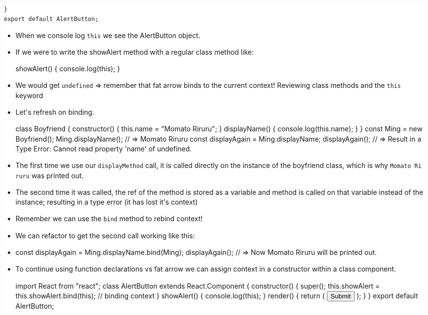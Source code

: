     }
    export default AlertButton;

-   <span id="3c8f">When we console log `this` we see the AlertButton object.</span>
-   <span id="42a0">If we were to write the showAlert method with a regular class method like:</span>



    showAlert() {
      console.log(this);
    }

-   <span id="c081">We would get `undefined` =&gt; remember that fat arrow binds to the current context! Reviewing class methods and the `this` keyword</span>
-   <span id="e98e">Let's refresh on binding.</span>



    class Boyfriend {
      constructor() {
        this.name = "Momato Riruru";
      }
      displayName() {
        console.log(this.name);
      }
    }
    const Ming = new Boyfriend();
    Ming.displayName(); // => Momato Riruru
    const displayAgain = Ming.displayName;
    displayAgain(); // => Result in a Type Error: Cannot read property 'name' of undefined.

-   <span id="fb85">The first time we use our `displayMethod` call, it is called directly on the instance of the boyfriend class, which is why `Momato Riruru` was printed out.</span>
-   <span id="3a9b">The second time it was called, the ref of the method is stored as a variable and method is called on that variable instead of the instance; resulting in a type error (it has lost it's context)</span>
-   <span id="0a2c">Remember we can use the `bind` method to rebind context!</span>
-   <span id="d6d9">We can refactor to get the second call working like this:</span>
-   <span id="7ead">const displayAgain = Ming.displayName.bind(Ming); displayAgain(); // =&gt; Now Momato Riruru will be printed out.</span>
-   <span id="a8b0">To continue using function declarations vs fat arrow we can assign context in a constructor within a class component.</span>



    import React from "react";
    class AlertButton extends React.Component {
      constructor() {
        super();
        this.showAlert = this.showAlert.bind(this); // binding context
      }
      showAlert() {
        console.log(this);
      }
      render() {
        return (
          <button type="button" onClick={this.showAlert}>
            Submit
          </button>
        );
      }
    }
    export default AlertButton;
